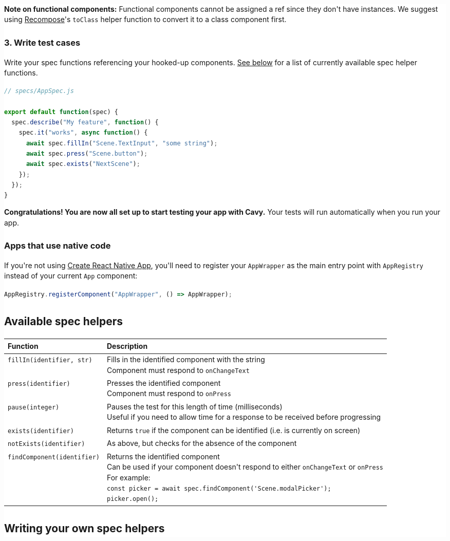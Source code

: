 **Note on functional components:** Functional components cannot be assigned a ref since they don't have instances. We suggest using [Recompose](https://github.com/acdlite/recompose#build-your-own-libraries)'s `toClass` helper function to convert it to a class component first.

### 3. Write test cases

Write your spec functions referencing your hooked-up components. [See below](#available-spec-helpers) for a list of currently available spec
helper functions.

```javascript
// specs/AppSpec.js

export default function(spec) {
  spec.describe("My feature", function() {
    spec.it("works", async function() {
      await spec.fillIn("Scene.TextInput", "some string");
      await spec.press("Scene.button");
      await spec.exists("NextScene");
    });
  });
}
```

**Congratulations! You are now all set up to start testing your app with Cavy.** Your tests will run automatically when you run your app.

### Apps that use native code

If you're not using [Create React Native App][crna], you'll need to register
your `AppWrapper` as the main entry point with `AppRegistry` instead of your
current `App` component:

```javascript
AppRegistry.registerComponent("AppWrapper", () => AppWrapper);
```

## Available spec helpers

| Function                    | Description                                                                                                                                                                                                                    |
| :-------------------------- | :----------------------------------------------------------------------------------------------------------------------------------------------------------------------------------------------------------------------------- |
| `fillIn(identifier, str)`   | Fills in the identified component with the string<br>Component must respond to `onChangeText`                                                                                                                                  |
| `press(identifier)`         | Presses the identified component<br>Component must respond to `onPress`                                                                                                                                                        |
| `pause(integer)`            | Pauses the test for this length of time (milliseconds)<br>Useful if you need to allow time for a response to be received before progressing                                                                                    |
| `exists(identifier)`        | Returns `true` if the component can be identified (i.e. is currently on screen)                                                                                                                                                |
| `notExists(identifier)`     | As above, but checks for the absence of the component                                                                                                                                                                          |
| `findComponent(identifier)` | Returns the identified component<br>Can be used if your component doesn't respond to either `onChangeText` or `onPress`<br>For example:<br>`const picker = await spec.findComponent('Scene.modalPicker');`<br>`picker.open();` |

## Writing your own spec helpers


[crna]: https://github.com/react-community/create-react-native-app
[cli]: https://github.com/pixielabs/cavy-cli